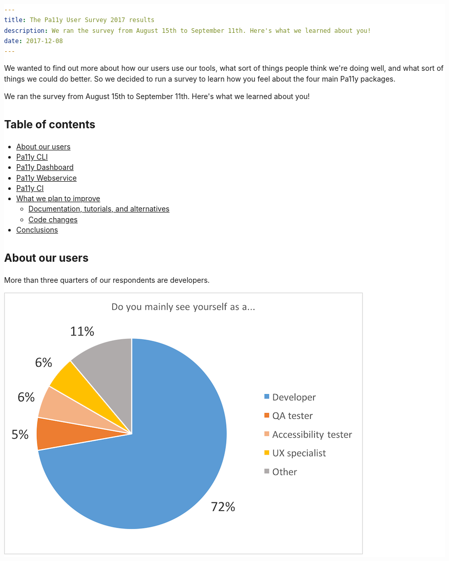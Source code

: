 ```yaml
---
title: The Pa11y User Survey 2017 results
description: We ran the survey from August 15th to September 11th. Here's what we learned about you!
date: 2017-12-08
---
```


We wanted to find out more about how our users use our tools, what sort of things people think we're doing well, and what sort of things we could do better. So we decided to run a survey to learn how you feel about the four main Pa11y packages. 

We ran the survey from August 15th to September 11th. Here's what we learned about you!

## Table of contents

* [About our users](#about-our-users)
* [Pa11y CLI](#pa11y-cli)
* [Pa11y Dashboard](#pa11y-dashboard)
* [Pa11y Webservice](#pa11y-webservice)
* [Pa11y CI](#pa11y-ci)
* [What we plan to improve](#what-we-plan-to-improve)
	* [Documentation, tutorials, and alternatives](#documentation-tutorials-and-alternatives)
	* [Code changes](#code-changes)
* [Conclusions](#conclusions)


## About our users

More than three quarters of our respondents are developers. 

![Pie chart: Do you mainly see yourself as a... Developer 72%; QA tester 5%; Accessibility tester 6%; UX specialist 6%; Other 11%](/asset/image/2017-survey/1-job-type.png)
